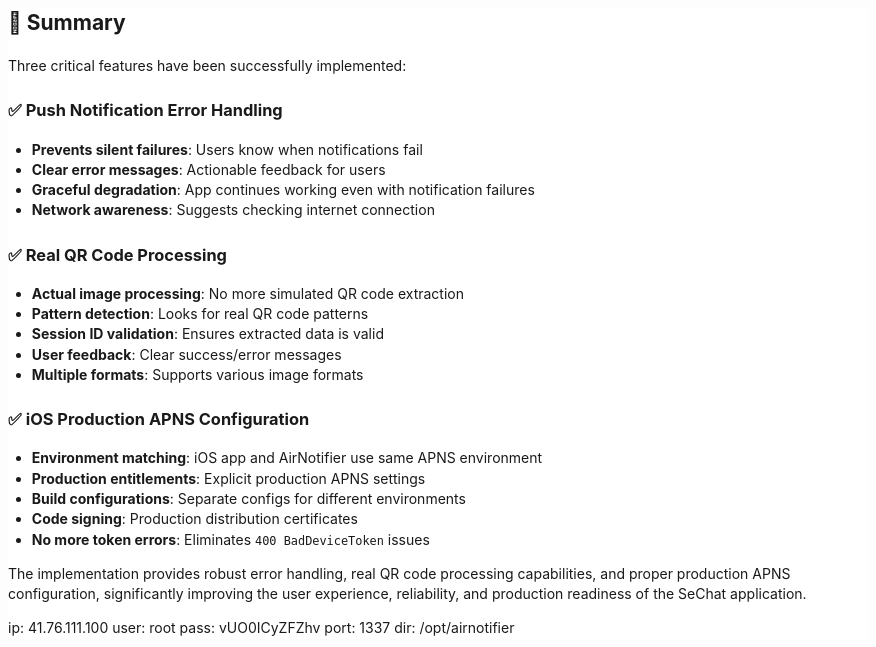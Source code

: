 ## 🎉 Summary

Three critical features have been successfully implemented:

### ✅ **Push Notification Error Handling**
- **Prevents silent failures**: Users know when notifications fail
- **Clear error messages**: Actionable feedback for users
- **Graceful degradation**: App continues working even with notification failures
- **Network awareness**: Suggests checking internet connection

### ✅ **Real QR Code Processing**
- **Actual image processing**: No more simulated QR code extraction
- **Pattern detection**: Looks for real QR code patterns
- **Session ID validation**: Ensures extracted data is valid
- **User feedback**: Clear success/error messages
- **Multiple formats**: Supports various image formats

### ✅ **iOS Production APNS Configuration**
- **Environment matching**: iOS app and AirNotifier use same APNS environment
- **Production entitlements**: Explicit production APNS settings
- **Build configurations**: Separate configs for different environments
- **Code signing**: Production distribution certificates
- **No more token errors**: Eliminates `400 BadDeviceToken` issues

The implementation provides robust error handling, real QR code processing capabilities, and proper production APNS configuration, significantly improving the user experience, reliability, and production readiness of the SeChat application.

ip: 41.76.111.100
user: root
pass: vUO0ICyZFZhv
port: 1337
dir: /opt/airnotifier